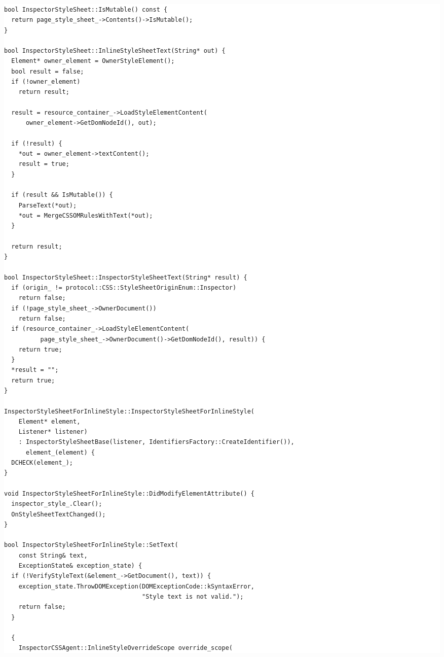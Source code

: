 ```
bool InspectorStyleSheet::IsMutable() const {
  return page_style_sheet_->Contents()->IsMutable();
}

bool InspectorStyleSheet::InlineStyleSheetText(String* out) {
  Element* owner_element = OwnerStyleElement();
  bool result = false;
  if (!owner_element)
    return result;

  result = resource_container_->LoadStyleElementContent(
      owner_element->GetDomNodeId(), out);

  if (!result) {
    *out = owner_element->textContent();
    result = true;
  }

  if (result && IsMutable()) {
    ParseText(*out);
    *out = MergeCSSOMRulesWithText(*out);
  }

  return result;
}

bool InspectorStyleSheet::InspectorStyleSheetText(String* result) {
  if (origin_ != protocol::CSS::StyleSheetOriginEnum::Inspector)
    return false;
  if (!page_style_sheet_->OwnerDocument())
    return false;
  if (resource_container_->LoadStyleElementContent(
          page_style_sheet_->OwnerDocument()->GetDomNodeId(), result)) {
    return true;
  }
  *result = "";
  return true;
}

InspectorStyleSheetForInlineStyle::InspectorStyleSheetForInlineStyle(
    Element* element,
    Listener* listener)
    : InspectorStyleSheetBase(listener, IdentifiersFactory::CreateIdentifier()),
      element_(element) {
  DCHECK(element_);
}

void InspectorStyleSheetForInlineStyle::DidModifyElementAttribute() {
  inspector_style_.Clear();
  OnStyleSheetTextChanged();
}

bool InspectorStyleSheetForInlineStyle::SetText(
    const String& text,
    ExceptionState& exception_state) {
  if (!VerifyStyleText(&element_->GetDocument(), text)) {
    exception_state.ThrowDOMException(DOMExceptionCode::kSyntaxError,
                                      "Style text is not valid.");
    return false;
  }

  {
    InspectorCSSAgent::InlineStyleOverrideScope override_scope(
```
